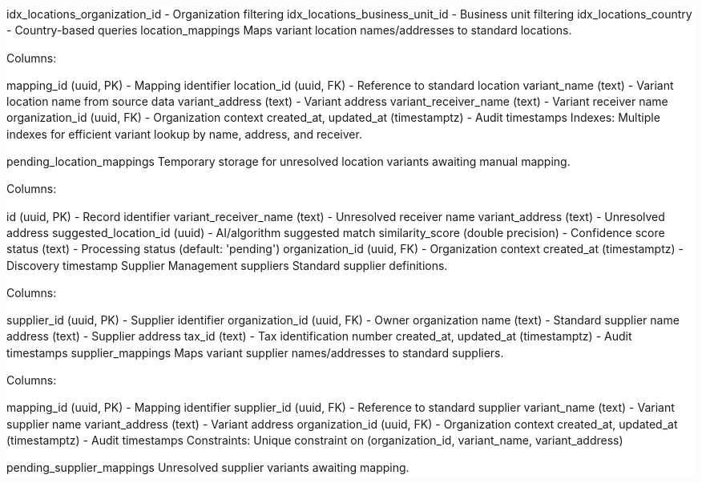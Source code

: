idx_locations_organization_id - Organization filtering
idx_locations_business_unit_id - Business unit filtering
idx_locations_country - Country-based queries
location_mappings
Maps variant location names/addresses to standard locations.

Columns:

mapping_id (uuid, PK) - Mapping identifier
location_id (uuid, FK) - Reference to standard location
variant_name (text) - Variant location name from source data
variant_address (text) - Variant address
variant_receiver_name (text) - Variant receiver name
organization_id (uuid, FK) - Organization context
created_at, updated_at (timestamptz) - Audit timestamps
Indexes: Multiple indexes for efficient variant lookup by name, address, and receiver.

pending_location_mappings
Temporary storage for unresolved location variants awaiting manual mapping.

Columns:

id (uuid, PK) - Record identifier
variant_receiver_name (text) - Unresolved receiver name
variant_address (text) - Unresolved address
suggested_location_id (uuid) - AI/algorithm suggested match
similarity_score (double precision) - Confidence score
status (text) - Processing status (default: 'pending')
organization_id (uuid, FK) - Organization context
created_at (timestamptz) - Discovery timestamp
Supplier Management
suppliers
Standard supplier definitions.

Columns:

supplier_id (uuid, PK) - Supplier identifier
organization_id (uuid, FK) - Owner organization
name (text) - Standard supplier name
address (text) - Supplier address
tax_id (text) - Tax identification number
created_at, updated_at (timestamptz) - Audit timestamps
supplier_mappings
Maps variant supplier names/addresses to standard suppliers.

Columns:

mapping_id (uuid, PK) - Mapping identifier
supplier_id (uuid, FK) - Reference to standard supplier
variant_name (text) - Variant supplier name
variant_address (text) - Variant address
organization_id (uuid, FK) - Organization context
created_at, updated_at (timestamptz) - Audit timestamps
Constraints: Unique constraint on (organization_id, variant_name, variant_address)

pending_supplier_mappings
Unresolved supplier variants awaiting mapping.
